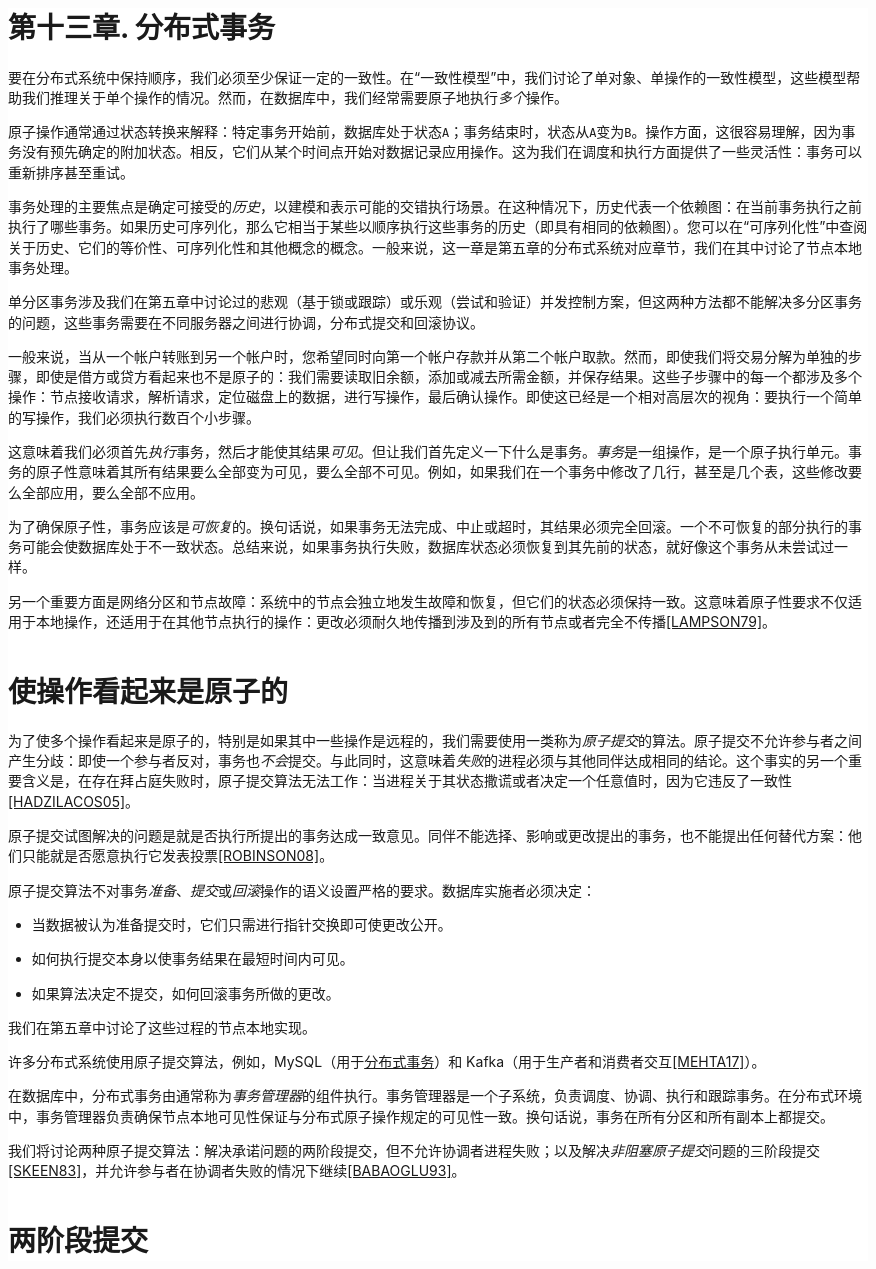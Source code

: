 # 第十三章\. 分布式事务

要在分布式系统中保持顺序，我们必须至少保证一定的一致性。在“一致性模型”中，我们讨论了单对象、单操作的一致性模型，这些模型帮助我们推理关于单个操作的情况。然而，在数据库中，我们经常需要原子地执行*多个*操作。

原子操作通常通过状态转换来解释：特定事务开始前，数据库处于状态`A`；事务结束时，状态从`A`变为`B`。操作方面，这很容易理解，因为事务没有预先确定的附加状态。相反，它们从某个时间点开始对数据记录应用操作。这为我们在调度和执行方面提供了一些灵活性：事务可以重新排序甚至重试。

事务处理的主要焦点是确定可接受的*历史*，以建模和表示可能的交错执行场景。在这种情况下，历史代表一个依赖图：在当前事务执行之前执行了哪些事务。如果历史可序列化，那么它相当于某些以顺序执行这些事务的历史（即具有相同的依赖图）。您可以在“可序列化性”中查阅关于历史、它们的等价性、可序列化性和其他概念的概念。一般来说，这一章是第五章的分布式系统对应章节，我们在其中讨论了节点本地事务处理。

单分区事务涉及我们在第五章中讨论过的悲观（基于锁或跟踪）或乐观（尝试和验证）并发控制方案，但这两种方法都不能解决多分区事务的问题，这些事务需要在不同服务器之间进行协调，分布式提交和回滚协议。

一般来说，当从一个帐户转账到另一个帐户时，您希望同时向第一个帐户存款并从第二个帐户取款。然而，即使我们将交易分解为单独的步骤，即使是借方或贷方看起来也不是原子的：我们需要读取旧余额，添加或减去所需金额，并保存结果。这些子步骤中的每一个都涉及多个操作：节点接收请求，解析请求，定位磁盘上的数据，进行写操作，最后确认操作。即使这已经是一个相对高层次的视角：要执行一个简单的写操作，我们必须执行数百个小步骤。

这意味着我们必须首先*执行*事务，然后才能使其结果*可见*。但让我们首先定义一下什么是事务。*事务*是一组操作，是一个原子执行单元。事务的原子性意味着其所有结果要么全部变为可见，要么全部不可见。例如，如果我们在一个事务中修改了几行，甚至是几个表，这些修改要么全部应用，要么全部不应用。

为了确保原子性，事务应该是*可恢复*的。换句话说，如果事务无法完成、中止或超时，其结果必须完全回滚。一个不可恢复的部分执行的事务可能会使数据库处于不一致状态。总结来说，如果事务执行失败，数据库状态必须恢复到其先前的状态，就好像这个事务从未尝试过一样。

另一个重要方面是网络分区和节点故障：系统中的节点会独立地发生故障和恢复，但它们的状态必须保持一致。这意味着原子性要求不仅适用于本地操作，还适用于在其他节点执行的操作：更改必须耐久地传播到涉及到的所有节点或者完全不传播[[LAMPSON79]](app01.html#LAMPSON79)。

# 使操作看起来是原子的

为了使多个操作看起来是原子的，特别是如果其中一些操作是远程的，我们需要使用一类称为*原子提交*的算法。原子提交不允许参与者之间产生分歧：即使一个参与者反对，事务也*不会*提交。与此同时，这意味着*失败*的进程必须与其他同伴达成相同的结论。这个事实的另一个重要含义是，在存在拜占庭失败时，原子提交算法无法工作：当进程关于其状态撒谎或者决定一个任意值时，因为它违反了一致性[[HADZILACOS05]](app01.html#HADZILACOS05)。

原子提交试图解决的问题是就是否执行所提出的事务达成一致意见。同伴不能选择、影响或更改提出的事务，也不能提出任何替代方案：他们只能就是否愿意执行它发表投票[[ROBINSON08]](app01.html#ROBINSON08)。

原子提交算法不对事务*准备*、*提交*或*回滚*操作的语义设置严格的要求。数据库实施者必须决定：

+   当数据被认为准备提交时，它们只需进行指针交换即可使更改公开。

+   如何执行提交本身以使事务结果在最短时间内可见。

+   如果算法决定不提交，如何回滚事务所做的更改。

我们在第五章中讨论了这些过程的节点本地实现。

许多分布式系统使用原子提交算法，例如，MySQL（用于[分布式事务](https://databass.dev/links/5)）和 Kafka（用于生产者和消费者交互[[MEHTA17]](app01.html#MEHTA17)）。

在数据库中，分布式事务由通常称为*事务管理器*的组件执行。事务管理器是一个子系统，负责调度、协调、执行和跟踪事务。在分布式环境中，事务管理器负责确保节点本地可见性保证与分布式原子操作规定的可见性一致。换句话说，事务在所有分区和所有副本上都提交。

我们将讨论两种原子提交算法：解决承诺问题的两阶段提交，但不允许协调者进程失败；以及解决*非阻塞原子提交*问题的三阶段提交[[SKEEN83]](app01.html#SKEEN83)，并允许参与者在协调者失败的情况下继续[[BABAOGLU93]](app01.html#BABAOGLU93)。

# 两阶段提交
